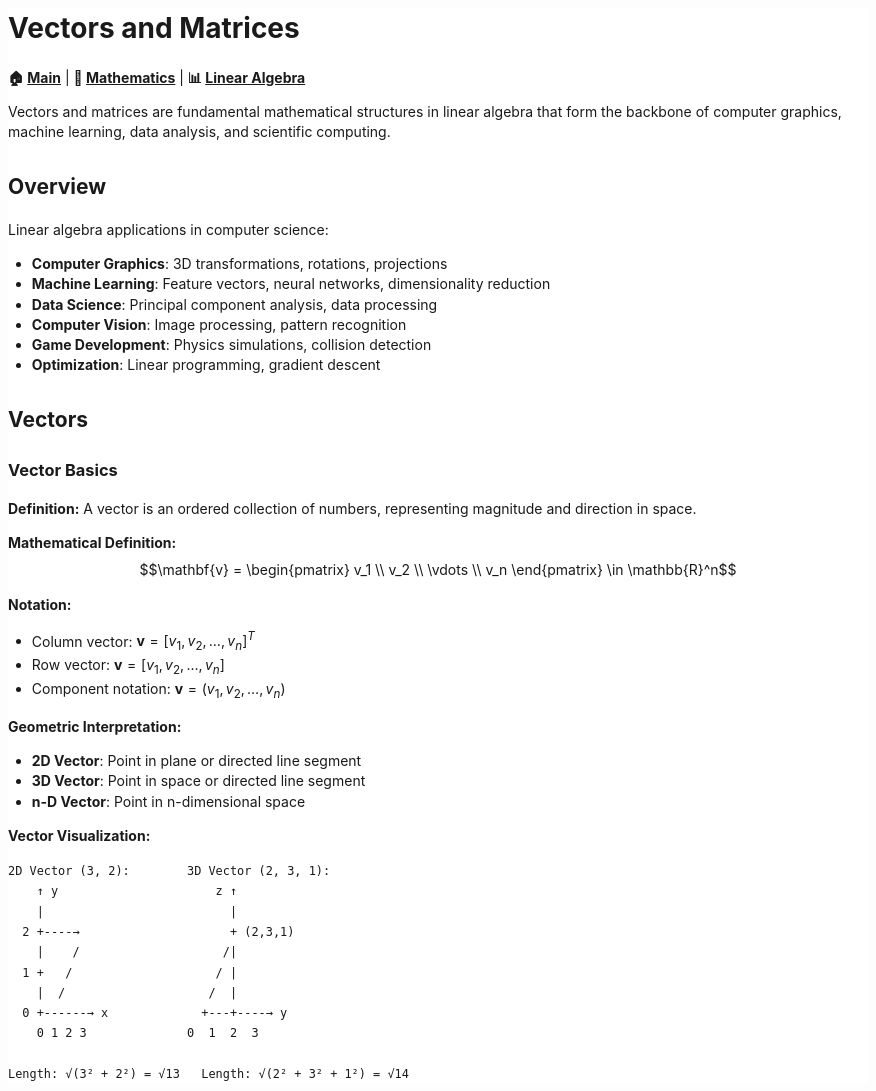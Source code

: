 # Vectors and Matrices

**🏠 [Main](../../README.md)** | **🧮 [Mathematics](../README.md)** | **📊 [Linear Algebra](../README.md)**

Vectors and matrices are fundamental mathematical structures in linear algebra that form the backbone of computer graphics, machine learning, data analysis, and scientific computing.

## Overview

Linear algebra applications in computer science:
- **Computer Graphics**: 3D transformations, rotations, projections
- **Machine Learning**: Feature vectors, neural networks, dimensionality reduction
- **Data Science**: Principal component analysis, data processing
- **Computer Vision**: Image processing, pattern recognition
- **Game Development**: Physics simulations, collision detection
- **Optimization**: Linear programming, gradient descent

## Vectors

### Vector Basics

**Definition:**
A vector is an ordered collection of numbers, representing magnitude and direction in space.

**Mathematical Definition:**
$$\mathbf{v} = \begin{pmatrix} v_1 \\ v_2 \\ \vdots \\ v_n \end{pmatrix} \in \mathbb{R}^n$$

**Notation:**
- Column vector: $\mathbf{v} = [v_1, v_2, \ldots, v_n]^T$
- Row vector: $\mathbf{v} = [v_1, v_2, \ldots, v_n]$
- Component notation: $\mathbf{v} = (v_1, v_2, \ldots, v_n)$

**Geometric Interpretation:**
- **2D Vector**: Point in plane or directed line segment
- **3D Vector**: Point in space or directed line segment  
- **n-D Vector**: Point in n-dimensional space

**Vector Visualization:**
```
2D Vector (3, 2):        3D Vector (2, 3, 1):
    ↑ y                      z ↑
    |                          |
  2 +----→                     + (2,3,1)
    |    /                    /|
  1 +   /                    / |
    |  /                    /  |
  0 +------→ x             +---+----→ y
    0 1 2 3              0  1  2  3

Length: √(3² + 2²) = √13   Length: √(2² + 3² + 1²) = √14
```
